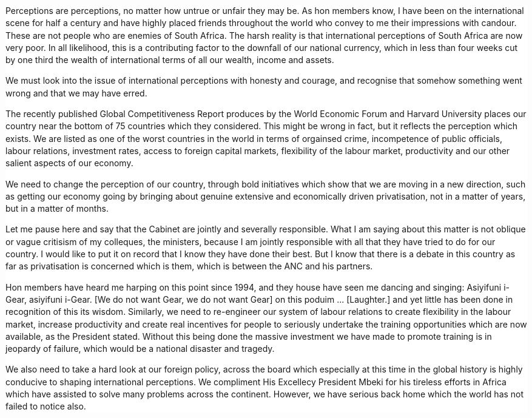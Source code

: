 Perceptions are perceptions, no matter how untrue or unfair they may be.  As
hon members know, I have been on the international scene for half a  century
and have highly placed friends throughout the world who convey to  me  their
impressions with candour. These are not people  who  are  enemies  of  South
Africa. The harsh reality is that international perceptions of South  Africa
are now very poor. In all likelihood, this is a contributing factor  to  the
downfall of our national currency, which in less than four weeks cut by  one
third the wealth of international  terms  of  all  our  wealth,  income  and
assets.

We must look into the issue of international perceptions  with  honesty  and
courage, and recognise that somehow something went wrong  and  that  we  may
have erred.

The recently published Global Competitiveness Report produces by  the  World
Economic Forum and Harvard University places our country near the bottom  of
75 countries which they considered. This might be  wrong  in  fact,  but  it
reflects the perception which exists. We are listed  as  one  of  the  worst
countries in the world in terms of orgainsed crime, incompetence  of  public
officials, labour relations, investment rates,  access  to  foreign  capital
markets, flexibility of  the  labour  market,  productivity  and  our  other
salient aspects of our economy.

 We need to change the perception of our country, through  bold  initiatives
which show that we are moving in  a  new  direction,  such  as  getting  our
economy going by bringing about genuine extensive  and  economically  driven
privatisation, not in a matter of years, but in a matter of months.

Let me pause here and  say  that  the  Cabinet  are  jointly  and  severally
responsible. What I am saying about this matter  is  not  oblique  or  vague
critisism of my colleques, the ministers, because I am  jointly  responsible
with all that they have tried to do for our country. I would like to put  it
on record that I know they have done their best. But I know that there is  a
debate in this country as far as privatisation is concerned which  is  them,
which is between the ANC and his partners.

Hon members have heard me harping on this point since 1994, and  they  house
have seen me dancing and singing: Asiyifuni i-Gear,  asiyifuni  i-Gear.  [We
do not want Gear, we do not want Gear] on this poduim  ...  [Laughter.]  and
yet little has been done in recognition of this its  wisdom.  Similarly,  we
need to re-engineer our system of labour relations to create flexibility  in
the labour market, increase productivity  and  create  real  incentives  for
people to seriously undertake  the  training  opportunities  which  are  now
available, as the President stated. Without  this  being  done  the  massive
investment we have made to promote  training  is  in  jeopardy  of  failure,
which would be a national disaster and tragedy.

We also need to take a hard look at our foreign  policy,  across  the  board
which especially at this time in the global history is highly  conducive  to
shaping international perceptions. We  compliment  His  Excellecy  President
Mbeki for his tireless efforts in Africa which have assisted to  solve  many
problems across the continent. However, we have serious back home which  the
world has not failed to notice also.

